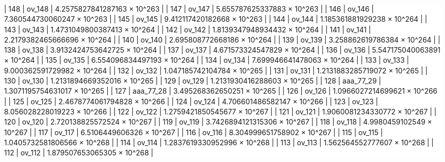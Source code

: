 | 148 | ov_148 | 4.2575827841287163 × 10^263 |
| 147 | ov_147 | 5.655787625337883 × 10^263 |
| 146 | ov_146 | 7.360544730060247 × 10^263 |
| 145 | ov_145 | 9.412117420182668 × 10^263 |
| 144 | ov_144 | 1.185361881929238 × 10^264 |
| 143 | ov_143 | 1.4731049800387413 × 10^264 |
| 142 | ov_142 | 1.8139347948934432 × 10^264 |
| 141 | ov_141 | 2.2179382465666696 × 10^264 |
| 140 | ov_140 | 2.695808772668186 × 10^264 |
| 139 | ov_139 | 3.258862619786384 × 10^264 |
| 138 | ov_138 | 3.9132424753642725 × 10^264 |
| 137 | ov_137 | 4.671573324547829 × 10^264 |
| 136 | ov_136 | 5.547175040063891 × 10^264 |
| 135 | ov_135 | 6.554096834497193 × 10^264 |
| 134 | ov_134 | 7.699946641478063 × 10^264 |
| 133 | ov_133 | 9.000362591729982 × 10^264 |
| 132 | ov_132 | 1.047185742104784 × 10^265 |
| 131 | ov_131 | 1.2131883285719072 × 10^265 |
| 130 | ov_130 | 1.2131894669352016 × 10^265 |
| 129 | ov_129 | 1.2131930416288603 × 10^265 |
| 128 | aaa_77_29 | 1.3071195754631017 × 10^265 |
| 127 | aaa_77_28 | 3.495268362650251 × 10^265 |
| 126 | ov_126 | 1.0966027214699621 × 10^266 |
| 125 | ov_125 | 2.4678774061794828 × 10^266 |
| 124 | ov_124 | 4.706601486582147 × 10^266 |
| 123 | ov_123 | 8.056028228019223 × 10^266 |
| 122 | ov_122 | 1.2759421850545677 × 10^267 |
| 121 | ov_121 | 1.9060081234330772 × 10^267 |
| 120 | ov_120 | 2.720138825572524 × 10^267 |
| 119 | ov_119 | 3.7426894121315306 × 10^267 |
| 118 | ov_118 | 4.9980459102549 × 10^267 |
| 117 | ov_117 | 6.5106449606326 × 10^267 |
| 116 | ov_116 | 8.304999651758902 × 10^267 |
| 115 | ov_115 | 1.0405732581806566 × 10^268 |
| 114 | ov_114 | 1.2837619330952996 × 10^268 |
| 113 | ov_113 | 1.562564552777607 × 10^268 |
| 112 | ov_112 | 1.879507653065305 × 10^268 |